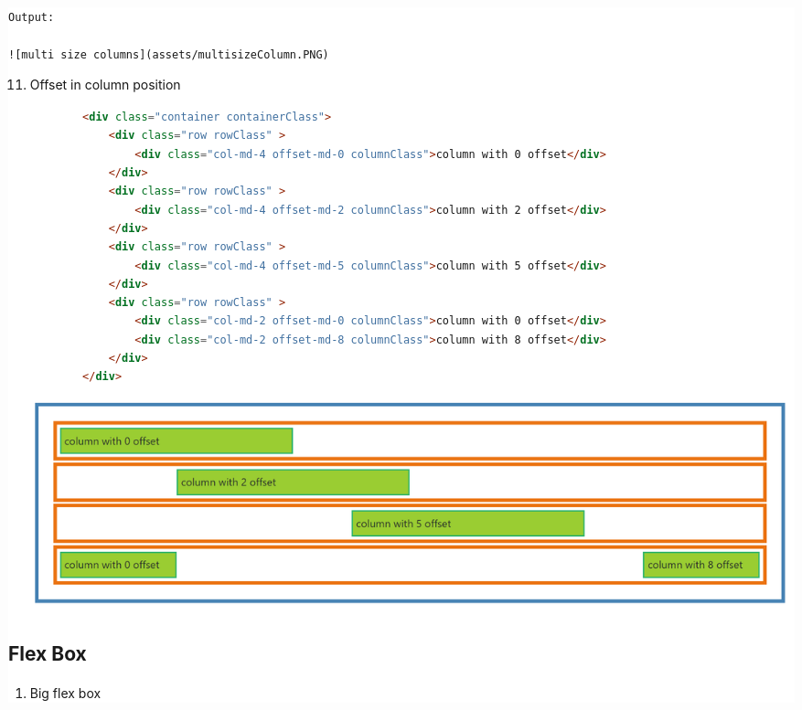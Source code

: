     Output:

    ![multi size columns](assets/multisizeColumn.PNG)

11. Offset in column position

    ~~~html
            <div class="container containerClass">
                <div class="row rowClass" >
                    <div class="col-md-4 offset-md-0 columnClass">column with 0 offset</div>
                </div>
                <div class="row rowClass" >
                    <div class="col-md-4 offset-md-2 columnClass">column with 2 offset</div>
                </div>
                <div class="row rowClass" >
                    <div class="col-md-4 offset-md-5 columnClass">column with 5 offset</div>
                </div>
                <div class="row rowClass" >
                    <div class="col-md-2 offset-md-0 columnClass">column with 0 offset</div>
                    <div class="col-md-2 offset-md-8 columnClass">column with 8 offset</div>
                </div>
            </div>
    ~~~

    ![offset](assets/offset.PNG)


## Flex Box

1. Big flex box
